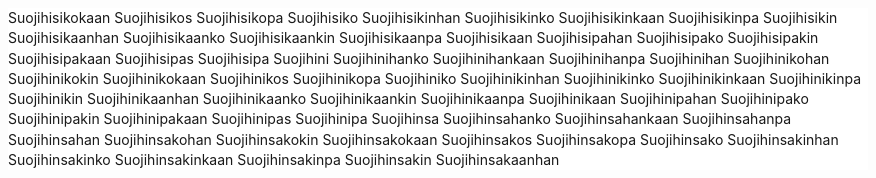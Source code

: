 Suojihisikokaan
Suojihisikos
Suojihisikopa
Suojihisiko
Suojihisikinhan
Suojihisikinko
Suojihisikinkaan
Suojihisikinpa
Suojihisikin
Suojihisikaanhan
Suojihisikaanko
Suojihisikaankin
Suojihisikaanpa
Suojihisikaan
Suojihisipahan
Suojihisipako
Suojihisipakin
Suojihisipakaan
Suojihisipas
Suojihisipa
Suojihini
Suojihinihanko
Suojihinihankaan
Suojihinihanpa
Suojihinihan
Suojihinikohan
Suojihinikokin
Suojihinikokaan
Suojihinikos
Suojihinikopa
Suojihiniko
Suojihinikinhan
Suojihinikinko
Suojihinikinkaan
Suojihinikinpa
Suojihinikin
Suojihinikaanhan
Suojihinikaanko
Suojihinikaankin
Suojihinikaanpa
Suojihinikaan
Suojihinipahan
Suojihinipako
Suojihinipakin
Suojihinipakaan
Suojihinipas
Suojihinipa
Suojihinsa
Suojihinsahanko
Suojihinsahankaan
Suojihinsahanpa
Suojihinsahan
Suojihinsakohan
Suojihinsakokin
Suojihinsakokaan
Suojihinsakos
Suojihinsakopa
Suojihinsako
Suojihinsakinhan
Suojihinsakinko
Suojihinsakinkaan
Suojihinsakinpa
Suojihinsakin
Suojihinsakaanhan